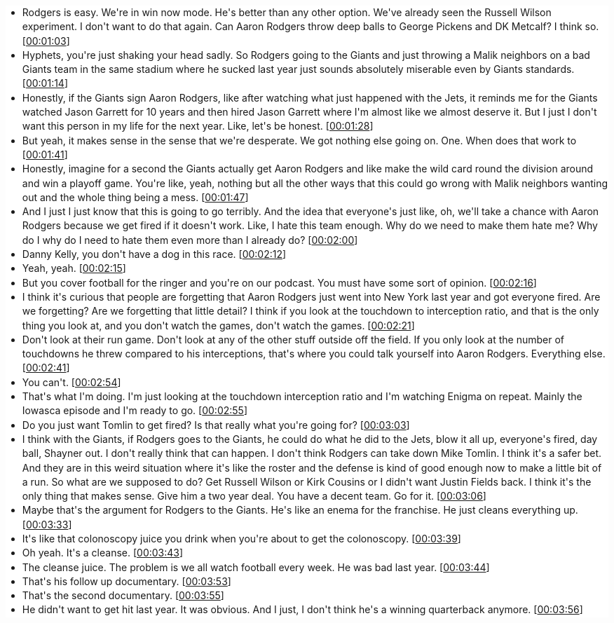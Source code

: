 *  Rodgers is easy. We're in win now mode. He's better than any other option. We've already seen the Russell Wilson experiment. I don't want to do that again. Can Aaron Rodgers throw deep balls to George Pickens and DK Metcalf? I think so. [[00:01:03](https://www.youtube.com/watch?v=kRd9Xf09FIE&t=63.160000000000004s)]
*  Hyphets, you're just shaking your head sadly. So Rodgers going to the Giants and just throwing a Malik neighbors on a bad Giants team in the same stadium where he sucked last year just sounds absolutely miserable even by Giants standards. [[00:01:14](https://www.youtube.com/watch?v=kRd9Xf09FIE&t=74.80000000000001s)]
*  Honestly, if the Giants sign Aaron Rodgers, like after watching what just happened with the Jets, it reminds me for the Giants watched Jason Garrett for 10 years and then hired Jason Garrett where I'm almost like we almost deserve it. But I just I don't want this person in my life for the next year. Like, let's be honest. [[00:01:28](https://www.youtube.com/watch?v=kRd9Xf09FIE&t=88.36s)]
*  But yeah, it makes sense in the sense that we're desperate. We got nothing else going on. One. When does that work to [[00:01:41](https://www.youtube.com/watch?v=kRd9Xf09FIE&t=101.88000000000001s)]
*  Honestly, imagine for a second the Giants actually get Aaron Rodgers and like make the wild card round the division around and win a playoff game. You're like, yeah, nothing but all the other ways that this could go wrong with Malik neighbors wanting out and the whole thing being a mess. [[00:01:47](https://www.youtube.com/watch?v=kRd9Xf09FIE&t=107.56s)]
*  And I just I just know that this is going to go terribly. And the idea that everyone's just like, oh, we'll take a chance with Aaron Rodgers because we get fired if it doesn't work. Like, I hate this team enough. Why do we need to make them hate me? Why do I why do I need to hate them even more than I already do? [[00:02:00](https://www.youtube.com/watch?v=kRd9Xf09FIE&t=120.12s)]
*  Danny Kelly, you don't have a dog in this race. [[00:02:12](https://www.youtube.com/watch?v=kRd9Xf09FIE&t=132.8s)]
*  Yeah, yeah. [[00:02:15](https://www.youtube.com/watch?v=kRd9Xf09FIE&t=135.72s)]
*  But you cover football for the ringer and you're on our podcast. You must have some sort of opinion. [[00:02:16](https://www.youtube.com/watch?v=kRd9Xf09FIE&t=136.32s)]
*  I think it's curious that people are forgetting that Aaron Rodgers just went into New York last year and got everyone fired. Are we forgetting? Are we forgetting that little detail? I think if you look at the touchdown to interception ratio, and that is the only thing you look at, and you don't watch the games, don't watch the games. [[00:02:21](https://www.youtube.com/watch?v=kRd9Xf09FIE&t=141.04s)]
*  Don't look at their run game. Don't look at any of the other stuff outside off the field. If you only look at the number of touchdowns he threw compared to his interceptions, that's where you could talk yourself into Aaron Rodgers. Everything else. [[00:02:41](https://www.youtube.com/watch?v=kRd9Xf09FIE&t=161.6s)]
*  You can't. [[00:02:54](https://www.youtube.com/watch?v=kRd9Xf09FIE&t=174.48s)]
*  That's what I'm doing. I'm just looking at the touchdown interception ratio and I'm watching Enigma on repeat. Mainly the Iowasca episode and I'm ready to go. [[00:02:55](https://www.youtube.com/watch?v=kRd9Xf09FIE&t=175.32s)]
*  Do you just want Tomlin to get fired? Is that really what you're going for? [[00:03:03](https://www.youtube.com/watch?v=kRd9Xf09FIE&t=183.64s)]
*  I think with the Giants, if Rodgers goes to the Giants, he could do what he did to the Jets, blow it all up, everyone's fired, day ball, Shayner out. I don't really think that can happen. I don't think Rodgers can take down Mike Tomlin. I think it's a safer bet. And they are in this weird situation where it's like the roster and the defense is kind of good enough now to make a little bit of a run. So what are we supposed to do? Get Russell Wilson or Kirk Cousins or I didn't want Justin Fields back. I think it's the only thing that makes sense. Give him a two year deal. You have a decent team. Go for it. [[00:03:06](https://www.youtube.com/watch?v=kRd9Xf09FIE&t=186.32s)]
*  Maybe that's the argument for Rodgers to the Giants. He's like an enema for the franchise. He just cleans everything up. [[00:03:33](https://www.youtube.com/watch?v=kRd9Xf09FIE&t=213.56s)]
*  It's like that colonoscopy juice you drink when you're about to get the colonoscopy. [[00:03:39](https://www.youtube.com/watch?v=kRd9Xf09FIE&t=219.52s)]
*  Oh yeah. It's a cleanse. [[00:03:43](https://www.youtube.com/watch?v=kRd9Xf09FIE&t=223.08s)]
*  The cleanse juice. The problem is we all watch football every week. He was bad last year. [[00:03:44](https://www.youtube.com/watch?v=kRd9Xf09FIE&t=224.48000000000002s)]
*  That's his follow up documentary. [[00:03:53](https://www.youtube.com/watch?v=kRd9Xf09FIE&t=233.4s)]
*  That's the second documentary. [[00:03:55](https://www.youtube.com/watch?v=kRd9Xf09FIE&t=235.0s)]
*  He didn't want to get hit last year. It was obvious. And I just, I don't think he's a winning quarterback anymore. [[00:03:56](https://www.youtube.com/watch?v=kRd9Xf09FIE&t=236.48s)]